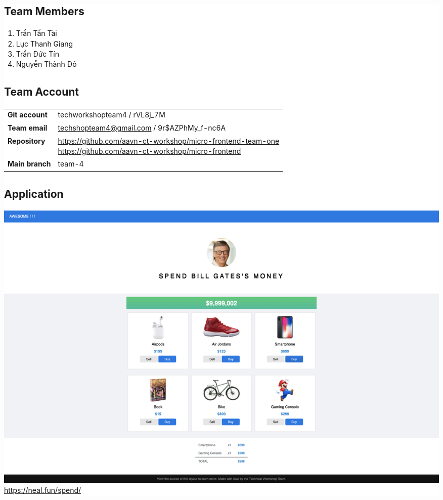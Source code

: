 
## Team Members

1. Trần Tấn Tài
2. Lục Thanh Giang
3. Trần Đức Tín
4. Nguyễn Thành Đô



## Team Account

|   |   |
| - | - |
| **Git account** |  techworkshopteam4 / rVL8j_7M
| **Team email** | techshopteam4@gmail.com / 9r$AZPhMy_f-nc6A
| **Repository** | https://github.com/aavn-ct-workshop/micro-frontend-team-one<br>https://github.com/aavn-ct-workshop/micro-frontend |
| **Main branch** | team-4 |

## Application

![image](documentation/spend_bill_gate_money.png)
https://neal.fun/spend/
